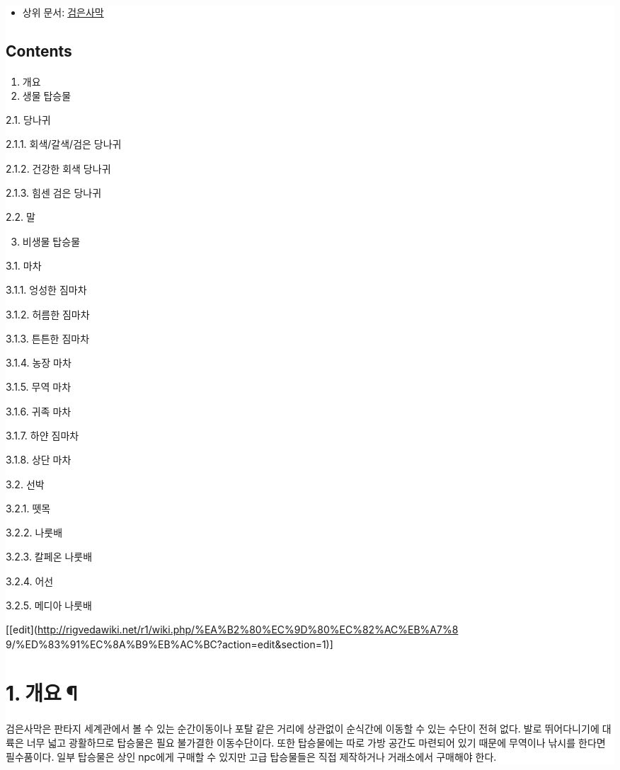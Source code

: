   * 상위 문서: [검은사막](%EA%B2%80%EC%9D%80%EC%82%AC%EB%A7%89.md)

## Contents

    

1. 개요 
2. 생물 탑승물 
    

2.1. 당나귀

    

2.1.1. 회색/갈색/검은 당나귀

2.1.2. 건강한 회색 당나귀

2.1.3. 힘센 검은 당나귀

2.2. 말

3. 비생물 탑승물 
    

3.1. 마차

    

3.1.1. 엉성한 짐마차

3.1.2. 허름한 짐마차

3.1.3. 튼튼한 짐마차

3.1.4. 농장 마차

3.1.5. 무역 마차

3.1.6. 귀족 마차

3.1.7. 하얀 짐마차

3.1.8. 상단 마차

3.2. 선박

    

3.2.1. 뗏목

3.2.2. 나룻배

3.2.3. 칼페온 나룻배

3.2.4. 어선

3.2.5. 메디아 나룻배

[[edit](http://rigvedawiki.net/r1/wiki.php/%EA%B2%80%EC%9D%80%EC%82%AC%EB%A7%8
9/%ED%83%91%EC%8A%B9%EB%AC%BC?action=edit&section=1)]

# 1. 개요 ¶

검은사막은 판타지 세계관에서 볼 수 있는 순간이동이나 포탈 같은 거리에 상관없이 순식간에 이동할 수 있는 수단이 전혀 없다. 발로
뛰어다니기에 대륙은 너무 넓고 광활하므로 탑승물은 필요 불가결한 이동수단이다. 또한 탑승물에는 따로 가방 공간도 마련되어 있기 때문에
무역이나 낚시를 한다면 필수품이다. 일부 탑승물은 상인 npc에게 구매할 수 있지만 고급 탑승물들은 직접 제작하거나 거래소에서 구매해야
한다.
